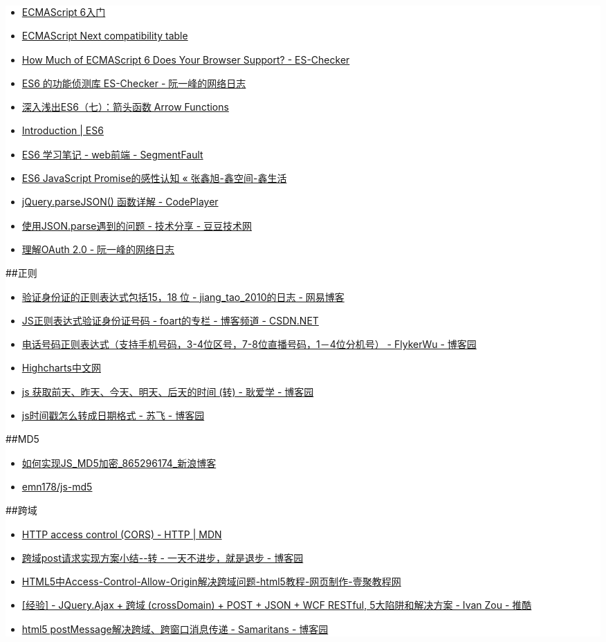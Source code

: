 - [ECMAScript 6入门](http://es6.ruanyifeng.com/)

- [ECMAScript Next compatibility table](http://kangax.github.io/compat-table/esnext/)

- [How Much of ECMAScript 6 Does Your Browser Support? - ES-Checker](http://ruanyf.github.io/es-checker/)

- [ES6 的功能侦测库 ES-Checker - 阮一峰的网络日志](http://www.ruanyifeng.com/blog/2015/06/es-checker.html)

- [深入浅出ES6（七）：箭头函数 Arrow Functions](http://www.infoq.com/cn/articles/es6-in-depth-arrow-functions)

- [Introduction | ES6](http://es6.imsyu.com/)

- [ES6 学习笔记 - web前端 - SegmentFault](https://segmentfault.com/a/1190000002904199)

- [ES6 JavaScript Promise的感性认知 « 张鑫旭-鑫空间-鑫生活](http://www.zhangxinxu.com/wordpress/2014/02/es6-javascript-promise-%E6%84%9F%E6%80%A7%E8%AE%A4%E7%9F%A5/)

- [jQuery.parseJSON() 函数详解 - CodePlayer](http://www.365mini.com/page/jquery_parsejson.htm)

- [使用JSON.parse遇到的问题 - 技术分享 - 豆豆技术网](http://tech.ddvip.com/2014-05/1399208603210186.html)

- [理解OAuth 2.0 - 阮一峰的网络日志](http://www.ruanyifeng.com/blog/2014/05/oauth_2_0.html)

##正则

- [验证身份证的正则表达式包括15，18 位 - jiang_tao_2010的日志 - 网易博客](http://blog.163.com/jiang_tao_2010/blog/static/1211268902010011102157920/)

- [JS正则表达式验证身份证号码 - foart的专栏 - 博客频道 - CSDN.NET](http://blog.csdn.net/foart/article/details/6873622)

- [电话号码正则表达式（支持手机号码，3-4位区号，7-8位直播号码，1－4位分机号） - FlykerWu - 博客园](http://www.cnblogs.com/flyker/archive/2009/02/12/1389435.html)

- [Highcharts中文网](http://www.hcharts.cn/index.php)

- [js 获取前天、昨天、今天、明天、后天的时间 (转) - 耿爱学 - 博客园](http://www.cnblogs.com/gengaixue/archive/2011/07/05/2098299.html)

- [js时间戳怎么转成日期格式 - 苏飞 - 博客园](http://www.cnblogs.com/sufei/archive/2012/12/03/2799480.html)

##MD5

- [如何实现JS_MD5加密_865296174_新浪博客](http://blog.sina.com.cn/s/blog_815611fb0101f9kq.html)

- [emn178/js-md5](https://github.com/emn178/js-md5)

##跨域

- [HTTP access control (CORS) - HTTP | MDN](https://developer.mozilla.org/en-US/docs/Web/HTTP/Access_control_CORS#Browser_compatibility)

- [跨域post请求实现方案小结--转 - 一天不进步，就是退步 - 博客园](http://www.cnblogs.com/davidwang456/p/3977627.html)

- [HTML5中Access-Control-Allow-Origin解决跨域问题-html5教程-网页制作-壹聚教程网](http://www.111cn.net/wy/html5/75509.htm)

- [[经验] - JQuery.Ajax + 跨域 (crossDomain) + POST + JSON + WCF RESTful, 5大陷阱和解决方案 - Ivan Zou - 推酷](http://www.tuicool.com/articles/z67Bvi)

- [html5 postMessage解决跨域、跨窗口消息传递 - Samaritans - 博客园](http://www.cnblogs.com/dolphinX/p/3464056.html)
